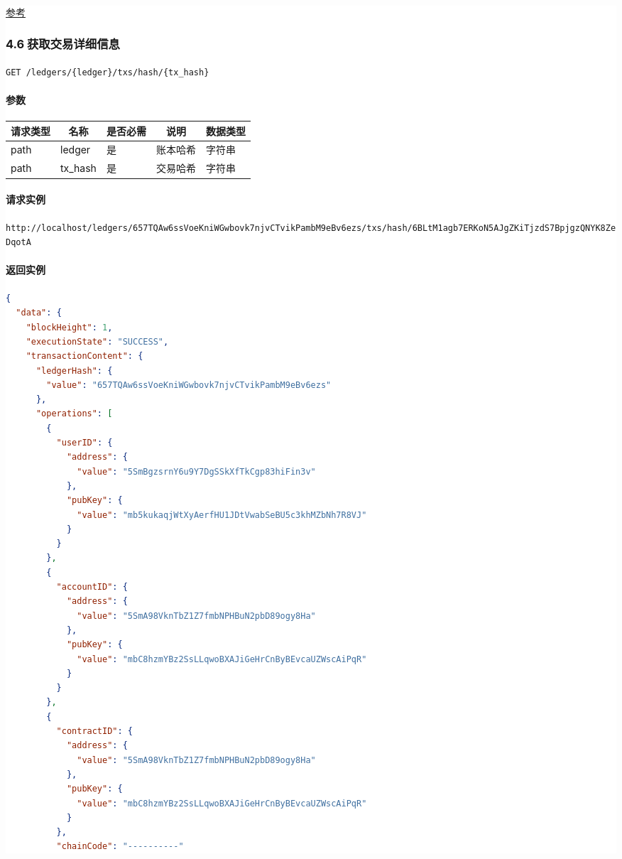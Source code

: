 [参考](#tx-list)


### 4.6 获取交易详细信息

```http
GET /ledgers/{ledger}/txs/hash/{tx_hash}
```

#### 参数

|请求类型|名称|是否必需|说明|数据类型
|---|---|---|---|---|
|path|ledger|是|账本哈希|字符串
|path|tx_hash|是|交易哈希|字符串|


#### 请求实例
```http
http://localhost/ledgers/657TQAw6ssVoeKniWGwbovk7njvCTvikPambM9eBv6ezs/txs/hash/6BLtM1agb7ERKoN5AJgZKiTjzdS7BpjgzQNYK8ZeDqotA
```

#### 返回实例

```json
{
  "data": {
    "blockHeight": 1,
    "executionState": "SUCCESS",
    "transactionContent": {
      "ledgerHash": {
        "value": "657TQAw6ssVoeKniWGwbovk7njvCTvikPambM9eBv6ezs"
      },
      "operations": [
        {
          "userID": {
            "address": {
              "value": "5SmBgzsrnY6u9Y7DgSSkXfTkCgp83hiFin3v"
            },
            "pubKey": {
              "value": "mb5kukaqjWtXyAerfHU1JDtVwabSeBU5c3khMZbNh7R8VJ"
            }
          }
        },
        {
          "accountID": {
            "address": {
              "value": "5SmA98VknTbZ1Z7fmbNPHBuN2pbD89ogy8Ha"
            },
            "pubKey": {
              "value": "mbC8hzmYBz2SsLLqwoBXAJiGeHrCnByBEvcaUZWscAiPqR"
            }
          }
        },
        {
          "contractID": {
            "address": {
              "value": "5SmA98VknTbZ1Z7fmbNPHBuN2pbD89ogy8Ha"
            },
            "pubKey": {
              "value": "mbC8hzmYBz2SsLLqwoBXAJiGeHrCnByBEvcaUZWscAiPqR"
            }
          },
          "chainCode": "----------"
```